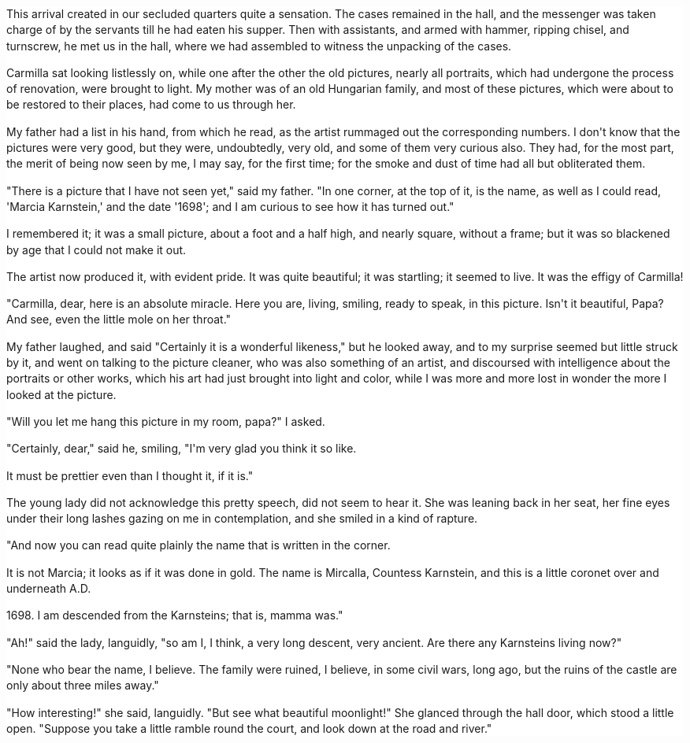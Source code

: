 This arrival created in our secluded quarters quite a sensation. The cases remained in the hall, and the messenger was taken charge of by the servants till he had eaten his supper. Then with assistants, and armed with hammer, ripping chisel, and turnscrew, he met us in the hall, where we had assembled to witness the unpacking of the cases.

Carmilla sat looking listlessly on, while one after the other the old pictures, nearly all portraits, which had undergone the process of renovation, were brought to light. My mother was of an old Hungarian family, and most of these pictures, which were about to be restored to their places, had come to us through her.

My father had a list in his hand, from which he read, as the artist rummaged out the corresponding numbers. I don't know that the pictures were very good, but they were, undoubtedly, very old, and some of them very curious also. They had, for the most part, the merit of being now seen by me, I may say, for the first time; for the smoke and dust of time had all but obliterated them.

"There is a picture that I have not seen yet," said my father. "In one corner, at the top of it, is the name, as well as I could read, 'Marcia Karnstein,' and the date '1698'; and I am curious to see how it has turned out."

I remembered it; it was a small picture, about a foot and a half high, and nearly square, without a frame; but it was so blackened by age that I could not make it out.

The artist now produced it, with evident pride. It was quite beautiful; it was startling; it seemed to live. It was the effigy of Carmilla!

"Carmilla, dear, here is an absolute miracle. Here you are, living, smiling, ready to speak, in this picture. Isn't it beautiful, Papa? And see, even the little mole on her throat."

My father laughed, and said "Certainly it is a wonderful likeness," but he looked away, and to my surprise seemed but little struck by it, and went on talking to the picture cleaner, who was also something of an artist, and discoursed with intelligence about the portraits or other works, which his art had just brought into light and color, while I was more and more lost in wonder the more I looked at the picture.

"Will you let me hang this picture in my room, papa?" I asked.

"Certainly, dear," said he, smiling, "I'm very glad you think it so like.

It must be prettier even than I thought it, if it is."

The young lady did not acknowledge this pretty speech, did not seem to hear it. She was leaning back in her seat, her fine eyes under their long lashes gazing on me in contemplation, and she smiled in a kind of rapture.

"And now you can read quite plainly the name that is written in the corner.

It is not Marcia; it looks as if it was done in gold. The name is Mircalla, Countess Karnstein, and this is a little coronet over and underneath A.D.

1698\. I am descended from the Karnsteins; that is, mamma was."

"Ah!" said the lady, languidly, "so am I, I think, a very long descent, very ancient. Are there any Karnsteins living now?"

"None who bear the name, I believe. The family were ruined, I believe, in some civil wars, long ago, but the ruins of the castle are only about three miles away."

"How interesting!" she said, languidly. "But see what beautiful moonlight!" She glanced through the hall door, which stood a little open. "Suppose you take a little ramble round the court, and look down at the road and river."
